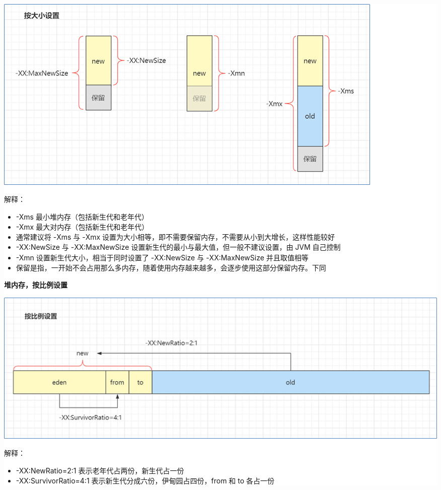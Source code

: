 ![image-20210831173130717](./Java%E9%9D%A2%E8%AF%95-%E9%BB%91%E9%A9%AC.assets/image-20210831173130717.png)

解释：

* -Xms 最小堆内存（包括新生代和老年代）
* -Xmx 最大对内存（包括新生代和老年代）
* 通常建议将 -Xms 与 -Xmx 设置为大小相等，即不需要保留内存，不需要从小到大增长，这样性能较好
* -XX:NewSize 与 -XX:MaxNewSize 设置新生代的最小与最大值，但一般不建议设置，由 JVM 自己控制
* -Xmn 设置新生代大小，相当于同时设置了 -XX:NewSize 与 -XX:MaxNewSize 并且取值相等
* 保留是指，一开始不会占用那么多内存，随着使用内存越来越多，会逐步使用这部分保留内存。下同



**堆内存，按比例设置**

![image-20210831173045700](./Java%E9%9D%A2%E8%AF%95-%E9%BB%91%E9%A9%AC.assets/image-20210831173045700.png)

解释：

* -XX:NewRatio=2:1 表示老年代占两份，新生代占一份
* -XX:SurvivorRatio=4:1 表示新生代分成六份，伊甸园占四份，from 和 to 各占一份
